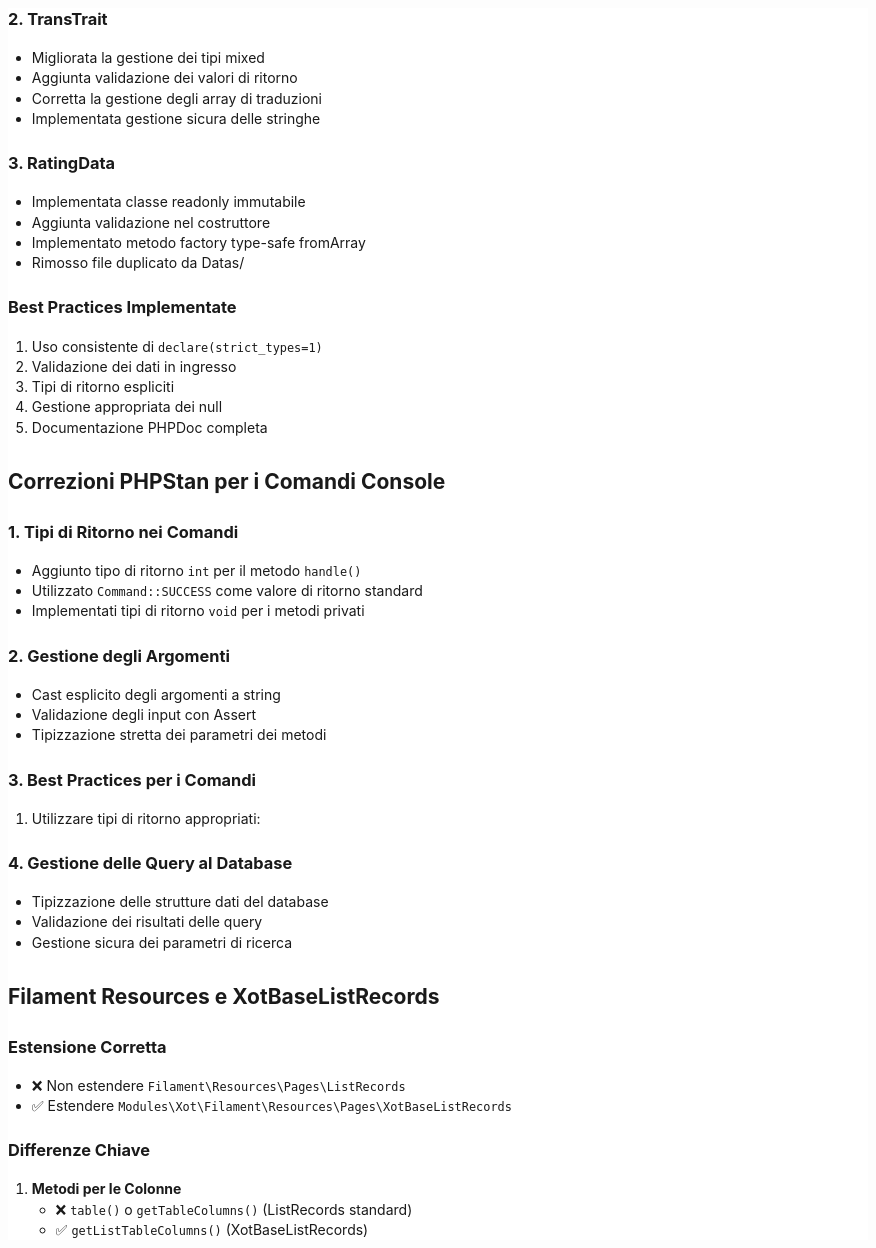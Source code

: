 ### 2. TransTrait
- Migliorata la gestione dei tipi mixed
- Aggiunta validazione dei valori di ritorno
- Corretta la gestione degli array di traduzioni
- Implementata gestione sicura delle stringhe

### 3. RatingData
- Implementata classe readonly immutabile
- Aggiunta validazione nel costruttore
- Implementato metodo factory type-safe fromArray
- Rimosso file duplicato da Datas/

### Best Practices Implementate
1. Uso consistente di `declare(strict_types=1)`
2. Validazione dei dati in ingresso
3. Tipi di ritorno espliciti
4. Gestione appropriata dei null
5. Documentazione PHPDoc completa

## Correzioni PHPStan per i Comandi Console

### 1. Tipi di Ritorno nei Comandi
- Aggiunto tipo di ritorno `int` per il metodo `handle()`
- Utilizzato `Command::SUCCESS` come valore di ritorno standard
- Implementati tipi di ritorno `void` per i metodi privati

### 2. Gestione degli Argomenti
- Cast esplicito degli argomenti a string
- Validazione degli input con Assert
- Tipizzazione stretta dei parametri dei metodi

### 3. Best Practices per i Comandi
1. Utilizzare tipi di ritorno appropriati:

### 4. Gestione delle Query al Database
- Tipizzazione delle strutture dati del database
- Validazione dei risultati delle query
- Gestione sicura dei parametri di ricerca

## Filament Resources e XotBaseListRecords

### Estensione Corretta
- ❌ Non estendere `Filament\Resources\Pages\ListRecords`
- ✅ Estendere `Modules\Xot\Filament\Resources\Pages\XotBaseListRecords`

### Differenze Chiave
1. **Metodi per le Colonne**
   - ❌ `table()` o `getTableColumns()` (ListRecords standard)
   - ✅ `getListTableColumns()` (XotBaseListRecords)

